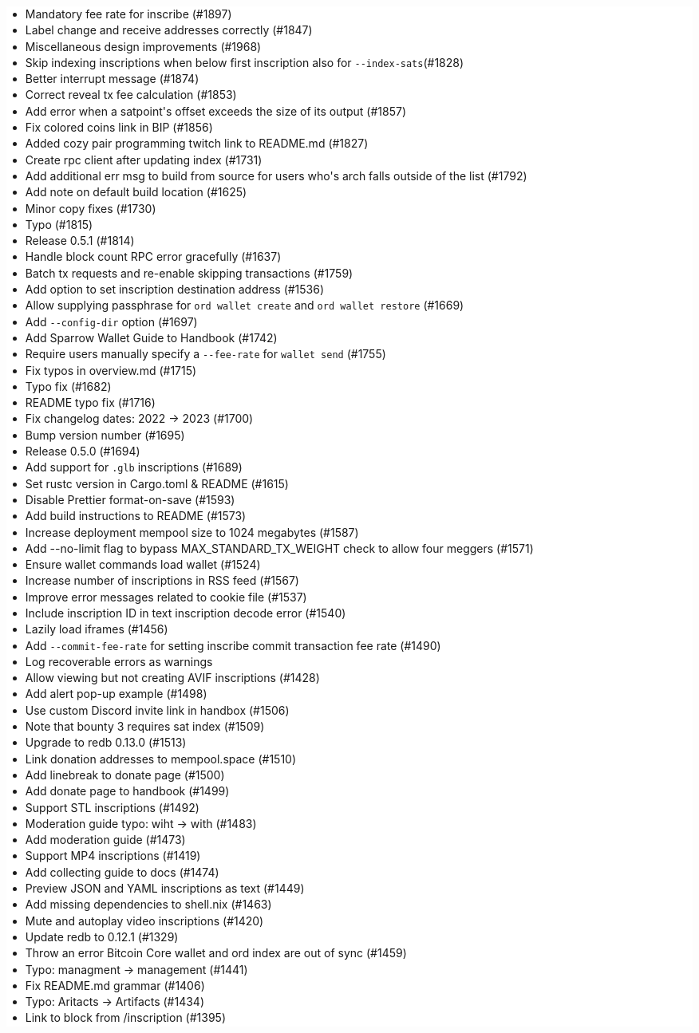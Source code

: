 - Mandatory fee rate for inscribe (#1897)
- Label change and receive addresses correctly (#1847)
- Miscellaneous design improvements (#1968)
- Skip indexing inscriptions when below first inscription also for `--index-sats`(#1828)
- Better interrupt message (#1874)
- Correct reveal tx fee calculation (#1853)
- Add error when a satpoint's offset exceeds the size of its output (#1857)
- Fix colored coins link in BIP (#1856)
- Added cozy pair programming twitch link to README.md (#1827)
- Create rpc client after updating index (#1731)
- Add additional err msg to build from source for users who's arch falls outside of the list (#1792)
- Add note on default build location (#1625)
- Minor copy fixes (#1730)
- Typo (#1815)
- Release 0.5.1 (#1814)
- Handle block count RPC error gracefully (#1637)
- Batch tx requests and re-enable skipping transactions (#1759)
- Add option to set inscription destination address (#1536)
- Allow supplying passphrase for `ord wallet create` and `ord wallet restore` (#1669)
- Add `--config-dir` option (#1697)
- Add Sparrow Wallet Guide to Handbook (#1742)
- Require users manually specify a `--fee-rate` for `wallet send` (#1755)
- Fix typos in overview.md (#1715)
- Typo fix (#1682)
- README typo fix (#1716)
- Fix changelog dates: 2022 → 2023 (#1700)
- Bump version number (#1695)
- Release 0.5.0 (#1694)
- Add support for `.glb` inscriptions (#1689)
- Set rustc version in Cargo.toml & README (#1615)
- Disable Prettier format-on-save (#1593)
- Add build instructions to README (#1573)
- Increase deployment mempool size to 1024 megabytes (#1587)
- Add --no-limit flag to bypass MAX_STANDARD_TX_WEIGHT check to allow four meggers (#1571)
- Ensure wallet commands load wallet (#1524)
- Increase number of inscriptions in RSS feed (#1567)
- Improve error messages related to cookie file (#1537)
- Include inscription ID in text inscription decode error (#1540)
- Lazily load iframes (#1456)
- Add `--commit-fee-rate` for setting inscribe commit transaction fee rate (#1490)
- Log recoverable errors as warnings
- Allow viewing but not creating AVIF inscriptions (#1428)
- Add alert pop-up example (#1498)
- Use custom Discord invite link in handbox (#1506)
- Note that bounty 3 requires sat index (#1509)
- Upgrade to redb 0.13.0 (#1513)
- Link donation addresses to mempool.space (#1510)
- Add linebreak to donate page (#1500)
- Add donate page to handbook (#1499)
- Support STL inscriptions (#1492)
- Moderation guide typo: wiht → with (#1483)
- Add moderation guide (#1473)
- Support MP4 inscriptions (#1419)
- Add collecting guide to docs (#1474)
- Preview JSON and YAML inscriptions as text (#1449)
- Add missing dependencies to shell.nix (#1463)
- Mute and autoplay video inscriptions (#1420)
- Update redb to 0.12.1 (#1329)
- Throw an error Bitcoin Core wallet and ord index are out of sync (#1459)
- Typo: managment -> management (#1441)
- Fix README.md grammar (#1406)
- Typo: Aritacts -> Artifacts (#1434)
- Link to block from /inscription (#1395)